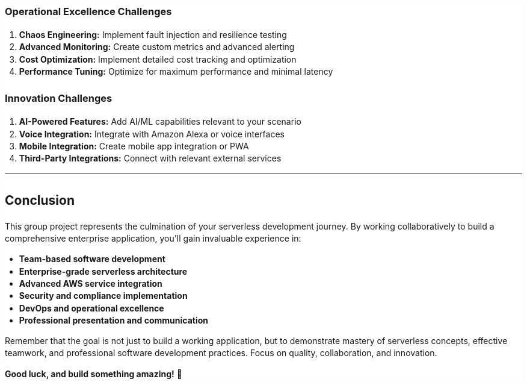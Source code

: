 ### Operational Excellence Challenges
1. **Chaos Engineering:** Implement fault injection and resilience testing
2. **Advanced Monitoring:** Create custom metrics and advanced alerting
3. **Cost Optimization:** Implement detailed cost tracking and optimization
4. **Performance Tuning:** Optimize for maximum performance and minimal latency

### Innovation Challenges
1. **AI-Powered Features:** Add AI/ML capabilities relevant to your scenario
2. **Voice Integration:** Integrate with Amazon Alexa or voice interfaces
3. **Mobile Integration:** Create mobile app integration or PWA
4. **Third-Party Integrations:** Connect with relevant external services

---

## Conclusion

This group project represents the culmination of your serverless development journey. By working collaboratively to build a comprehensive enterprise application, you'll gain invaluable experience in:

- **Team-based software development**
- **Enterprise-grade serverless architecture**
- **Advanced AWS service integration**
- **Security and compliance implementation**
- **DevOps and operational excellence**
- **Professional presentation and communication**

Remember that the goal is not just to build a working application, but to demonstrate mastery of serverless concepts, effective teamwork, and professional software development practices. Focus on quality, collaboration, and innovation.

**Good luck, and build something amazing!** 🚀